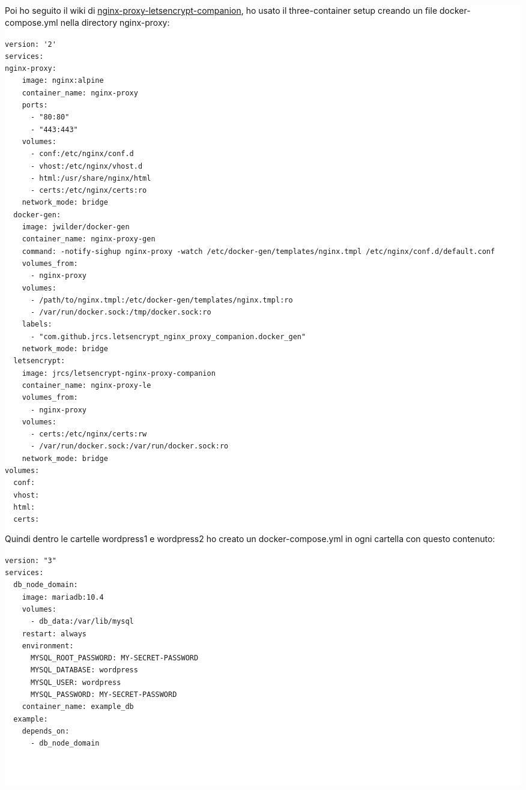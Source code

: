Poi ho seguito il wiki di <a href="https://github.com/JrCs/docker-letsencrypt-nginx-proxy-companion/wiki/Docker-Compose" target="_blank" rel="noopener noreferrer">nginx-proxy-letsencrypt-companion</a>, ho usato il three-container setup creando un file docker-compose.yml nella directory nginx-proxy:

<pre class="language-yaml"><code>version: '2'
services:
nginx-proxy:
    image: nginx:alpine
    container_name: nginx-proxy
    ports:
      - "80:80"
      - "443:443"
    volumes:
      - conf:/etc/nginx/conf.d
      - vhost:/etc/nginx/vhost.d
      - html:/usr/share/nginx/html
      - certs:/etc/nginx/certs:ro
    network_mode: bridge
  docker-gen:
    image: jwilder/docker-gen
    container_name: nginx-proxy-gen
    command: -notify-sighup nginx-proxy -watch /etc/docker-gen/templates/nginx.tmpl /etc/nginx/conf.d/default.conf
    volumes_from:
      - nginx-proxy
    volumes:
      - /path/to/nginx.tmpl:/etc/docker-gen/templates/nginx.tmpl:ro
      - /var/run/docker.sock:/tmp/docker.sock:ro
    labels:
      - "com.github.jrcs.letsencrypt_nginx_proxy_companion.docker_gen"
    network_mode: bridge
  letsencrypt:
    image: jrcs/letsencrypt-nginx-proxy-companion
    container_name: nginx-proxy-le
    volumes_from:
      - nginx-proxy
    volumes:
      - certs:/etc/nginx/certs:rw
      - /var/run/docker.sock:/var/run/docker.sock:ro
    network_mode: bridge
volumes:
  conf:
  vhost:
  html:
  certs:</code></pre>

Quindi dentro le cartelle wordpress1 e wordpress2 ho creato un docker-compose.yml in ogni cartella con questo contenuto:

<pre class="language-yaml"><code>version: "3"
services:
  db_node_domain:
    image: mariadb:10.4
    volumes:
      - db_data:/var/lib/mysql
    restart: always
    environment:
      MYSQL_ROOT_PASSWORD: MY-SECRET-PASSWORD
      MYSQL_DATABASE: wordpress
      MYSQL_USER: wordpress
      MYSQL_PASSWORD: MY-SECRET-PASSWORD
    container_name: example_db
  example:
    depends_on:
      - db_node_domain
